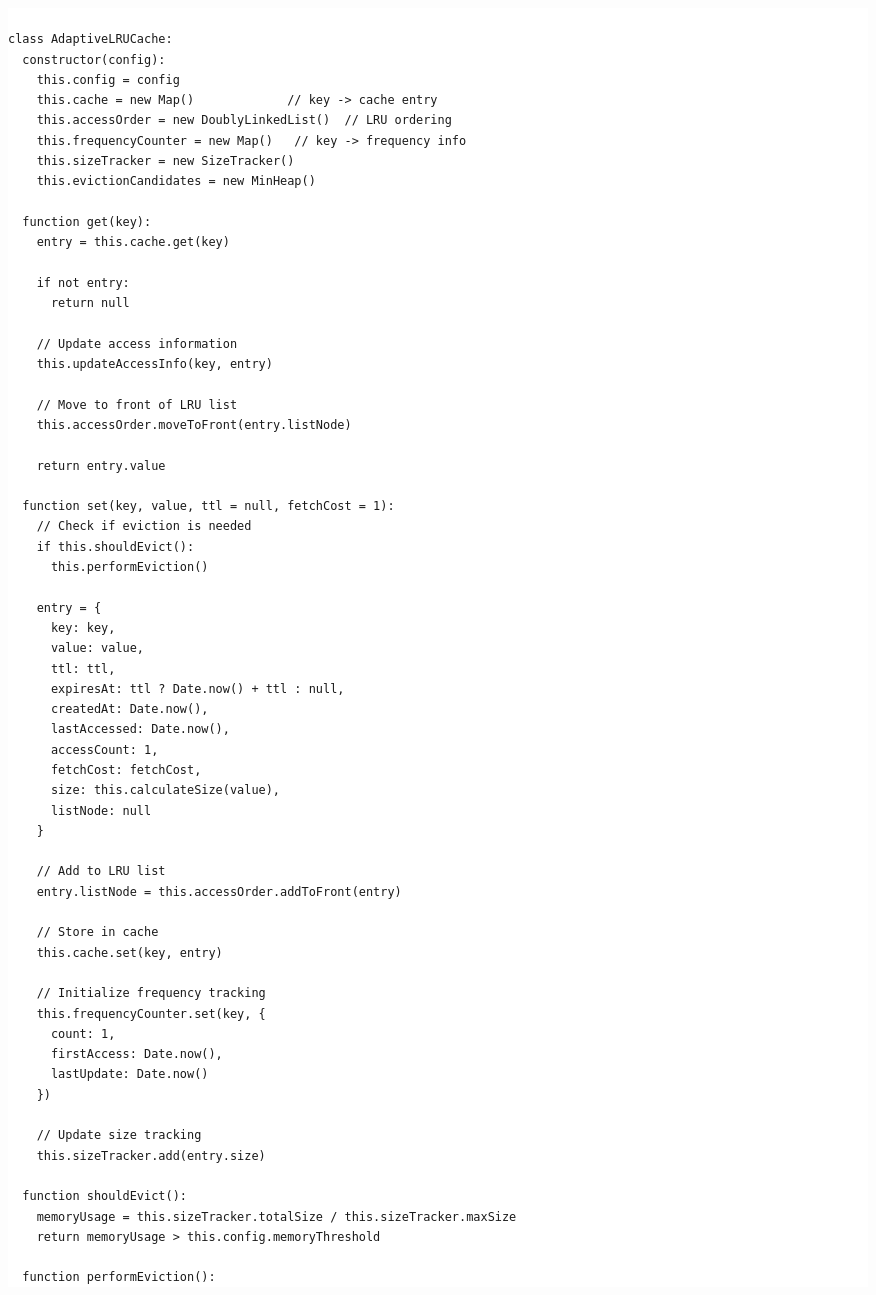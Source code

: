 ```

class AdaptiveLRUCache:
  constructor(config):
    this.config = config
    this.cache = new Map()             // key -> cache entry
    this.accessOrder = new DoublyLinkedList()  // LRU ordering
    this.frequencyCounter = new Map()   // key -> frequency info
    this.sizeTracker = new SizeTracker()
    this.evictionCandidates = new MinHeap()
  
  function get(key):
    entry = this.cache.get(key)
    
    if not entry:
      return null
    
    // Update access information
    this.updateAccessInfo(key, entry)
    
    // Move to front of LRU list
    this.accessOrder.moveToFront(entry.listNode)
    
    return entry.value
  
  function set(key, value, ttl = null, fetchCost = 1):
    // Check if eviction is needed
    if this.shouldEvict():
      this.performEviction()
    
    entry = {
      key: key,
      value: value,
      ttl: ttl,
      expiresAt: ttl ? Date.now() + ttl : null,
      createdAt: Date.now(),
      lastAccessed: Date.now(),
      accessCount: 1,
      fetchCost: fetchCost,
      size: this.calculateSize(value),
      listNode: null
    }
    
    // Add to LRU list
    entry.listNode = this.accessOrder.addToFront(entry)
    
    // Store in cache
    this.cache.set(key, entry)
    
    // Initialize frequency tracking
    this.frequencyCounter.set(key, {
      count: 1,
      firstAccess: Date.now(),
      lastUpdate: Date.now()
    })
    
    // Update size tracking
    this.sizeTracker.add(entry.size)
  
  function shouldEvict():
    memoryUsage = this.sizeTracker.totalSize / this.sizeTracker.maxSize
    return memoryUsage > this.config.memoryThreshold
  
  function performEviction():
```